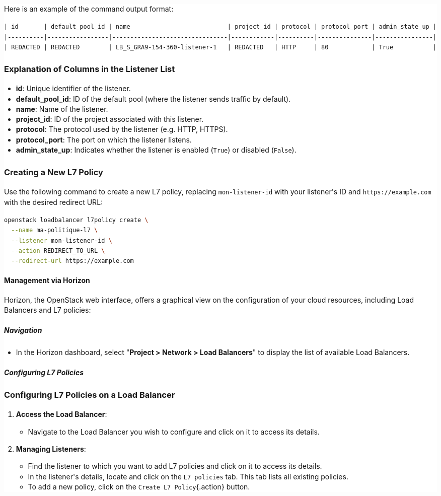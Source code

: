 Here is an example of the command output format:

```shell
| id       | default_pool_id | name                           | project_id | protocol | protocol_port | admin_state_up |
|----------|-----------------|--------------------------------|------------|----------|---------------|----------------|
| REDACTED | REDACTED        | LB_S_GRA9-154-360-listener-1   | REDACTED   | HTTP     | 80            | True           |
```

### Explanation of Columns in the Listener List

- **id**: Unique identifier of the listener.
- **default_pool_id**: ID of the default pool (where the listener sends traffic by default).
- **name**: Name of the listener.
- **project_id**: ID of the project associated with this listener.
- **protocol**: The protocol used by the listener (e.g. HTTP, HTTPS).
- **protocol_port**: The port on which the listener listens.
- **admin_state_up**: Indicates whether the listener is enabled (`True`) or disabled (`False`).

### Creating a New L7 Policy

Use the following command to create a new L7 policy, replacing `mon-listener-id` with your listener's ID and `https://example.com` with the desired redirect URL:

```bash
openstack loadbalancer l7policy create \
  --name ma-politique-l7 \
  --listener mon-listener-id \
  --action REDIRECT_TO_URL \
  --redirect-url https://example.com
```
#### Management via Horizon

Horizon, the OpenStack web interface, offers a graphical view on the configuration of your cloud resources, including Load Balancers and L7 policies:

##### Navigation

- In the Horizon dashboard, select "**Project > Network > Load Balancers**" to display the list of available Load Balancers.

##### Configuring L7 Policies

### Configuring L7 Policies on a Load Balancer

1. **Access the Load Balancer**:
   - Navigate to the Load Balancer you wish to configure and click on it to access its details.

2. **Managing Listeners**:
   - Find the listener to which you want to add L7 policies and click on it to access its details.
   - In the listener's details, locate and click on the `L7 policies` tab. This tab lists all existing policies.
   - To add a new policy, click on the `Create L7 Policy`{.action} button.
